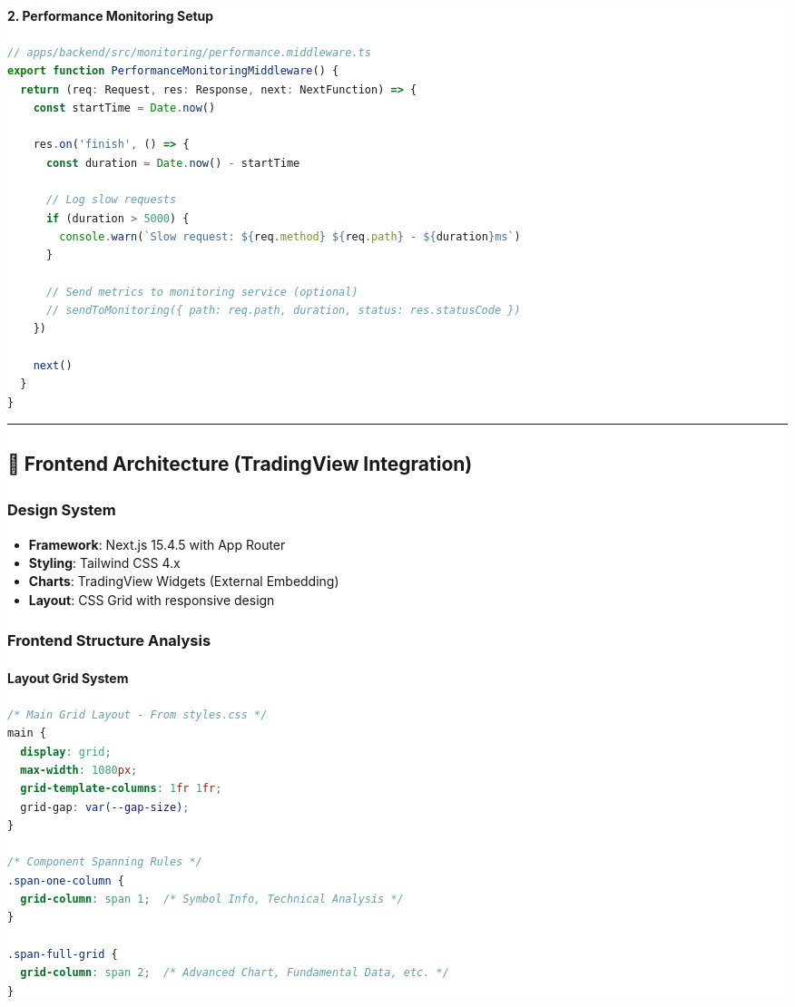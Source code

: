 #### 2. **Performance Monitoring Setup**
```typescript
// apps/backend/src/monitoring/performance.middleware.ts
export function PerformanceMonitoringMiddleware() {
  return (req: Request, res: Response, next: NextFunction) => {
    const startTime = Date.now()
    
    res.on('finish', () => {
      const duration = Date.now() - startTime
      
      // Log slow requests
      if (duration > 5000) {
        console.warn(`Slow request: ${req.method} ${req.path} - ${duration}ms`)
      }
      
      // Send metrics to monitoring service (optional)
      // sendToMonitoring({ path: req.path, duration, status: res.statusCode })
    })
    
    next()
  }
}
```

---

## 🎨 Frontend Architecture (TradingView Integration)

### Design System
- **Framework**: Next.js 15.4.5 with App Router
- **Styling**: Tailwind CSS 4.x
- **Charts**: TradingView Widgets (External Embedding)
- **Layout**: CSS Grid with responsive design

### Frontend Structure Analysis

#### Layout Grid System
```css
/* Main Grid Layout - From styles.css */
main {
  display: grid;
  max-width: 1080px;
  grid-template-columns: 1fr 1fr;
  grid-gap: var(--gap-size);
}

/* Component Spanning Rules */
.span-one-column {
  grid-column: span 1;  /* Symbol Info, Technical Analysis */
}

.span-full-grid {
  grid-column: span 2;  /* Advanced Chart, Fundamental Data, etc. */
}
```
